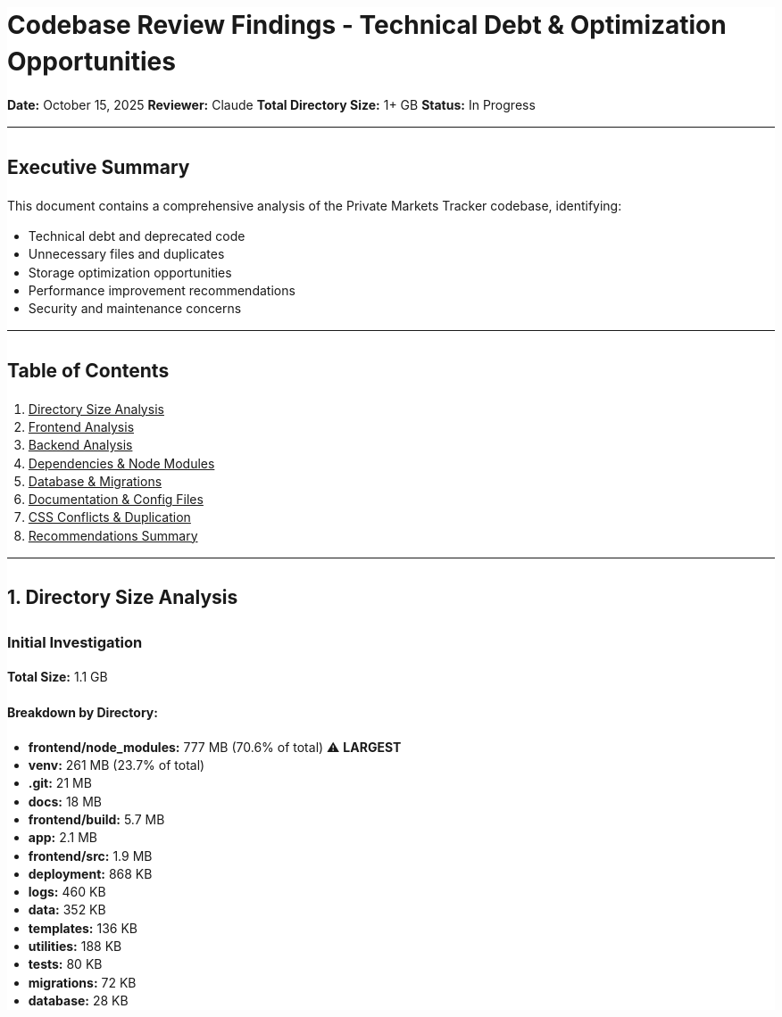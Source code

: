 # Codebase Review Findings - Technical Debt & Optimization Opportunities

**Date:** October 15, 2025
**Reviewer:** Claude
**Total Directory Size:** 1+ GB
**Status:** In Progress

---

## Executive Summary

This document contains a comprehensive analysis of the Private Markets Tracker codebase, identifying:
- Technical debt and deprecated code
- Unnecessary files and duplicates
- Storage optimization opportunities
- Performance improvement recommendations
- Security and maintenance concerns

---

## Table of Contents

1. [Directory Size Analysis](#directory-size-analysis)
2. [Frontend Analysis](#frontend-analysis)
3. [Backend Analysis](#backend-analysis)
4. [Dependencies & Node Modules](#dependencies--node-modules)
5. [Database & Migrations](#database--migrations)
6. [Documentation & Config Files](#documentation--config-files)
7. [CSS Conflicts & Duplication](#css-conflicts--duplication)
8. [Recommendations Summary](#recommendations-summary)

---

## 1. Directory Size Analysis

### Initial Investigation

**Total Size:** 1.1 GB

#### Breakdown by Directory:
- **frontend/node_modules:** 777 MB (70.6% of total) ⚠️ **LARGEST**
- **venv:** 261 MB (23.7% of total)
- **.git:** 21 MB
- **docs:** 18 MB
- **frontend/build:** 5.7 MB
- **app:** 2.1 MB
- **frontend/src:** 1.9 MB
- **deployment:** 868 KB
- **logs:** 460 KB
- **data:** 352 KB
- **templates:** 136 KB
- **utilities:** 188 KB
- **tests:** 80 KB
- **migrations:** 72 KB
- **database:** 28 KB
